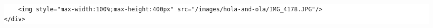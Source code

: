 		<img style="max-width:100%;max-height:400px" src="/images/hola-and-ola/IMG_4178.JPG"/>
	</div>
</p>
<p>
	<div style="width:100%;text-align:center;border-radius:10px;background-color:#f1f0ed">